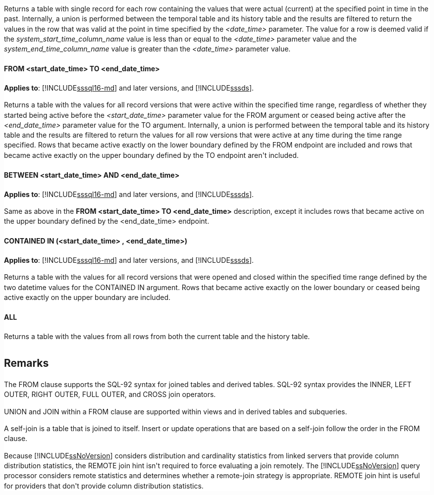 Returns a table with single record for each row containing the values that were actual (current) at the specified point in time in the past. Internally, a union is performed between the temporal table and its history table and the results are filtered to return the values in the row that was valid at the point in time specified by the *\<date_time>* parameter. The value for a row is deemed valid if the *system_start_time_column_name* value is less than or equal to the *\<date_time>* parameter value and the *system_end_time_column_name* value is greater than the *\<date_time>* parameter value.

#### FROM \<start_date_time> TO \<end_date_time>

**Applies to**: [!INCLUDE[sssql16-md](../../includes/sssql16-md.md)] and later versions, and [!INCLUDE[sssds](../../includes/sssds-md.md)].

Returns a table with the values for all record versions that were active within the specified time range, regardless of whether they started being active before the *\<start_date_time>* parameter value for the FROM argument or ceased being active after the *\<end_date_time>* parameter value for the TO argument. Internally, a union is performed between the temporal table and its history table and the results are filtered to return the values for all row versions that were active at any time during the time range specified. Rows that became active exactly on the lower boundary defined by the FROM endpoint are included and rows that became active exactly on the upper boundary defined by the TO endpoint aren't included.

#### BETWEEN \<start_date_time> AND \<end_date_time>

**Applies to**: [!INCLUDE[sssql16-md](../../includes/sssql16-md.md)] and later versions, and [!INCLUDE[sssds](../../includes/sssds-md.md)].

Same as above in the  **FROM \<start_date_time> TO \<end_date_time>** description, except it includes rows that became active on the upper boundary defined by the \<end_date_time> endpoint.

#### CONTAINED IN (\<start_date_time> , \<end_date_time>)

**Applies to**: [!INCLUDE[sssql16-md](../../includes/sssql16-md.md)] and later versions, and [!INCLUDE[sssds](../../includes/sssds-md.md)].

Returns a table with the values for all record versions that were opened and closed within the specified time range defined by the two datetime values for the CONTAINED IN argument. Rows that became active exactly on the lower boundary or ceased being active exactly on the upper boundary are included.

#### ALL

Returns a table with the values from all rows from both the current table and the history table.

## Remarks

The FROM clause supports the SQL-92 syntax for joined tables and derived tables. SQL-92 syntax provides the INNER, LEFT OUTER, RIGHT OUTER, FULL OUTER, and CROSS join operators.

UNION and JOIN within a FROM clause are supported within views and in derived tables and subqueries.

A self-join is a table that is joined to itself. Insert or update operations that are based on a self-join follow the order in the FROM clause.

Because [!INCLUDE[ssNoVersion](../../includes/ssnoversion-md.md)] considers distribution and cardinality statistics from linked servers that provide column distribution statistics, the REMOTE join hint isn't required to force evaluating a join remotely. The [!INCLUDE[ssNoVersion](../../includes/ssnoversion-md.md)] query processor considers remote statistics and determines whether a remote-join strategy is appropriate. REMOTE join hint is useful for providers that don't provide column distribution statistics.
